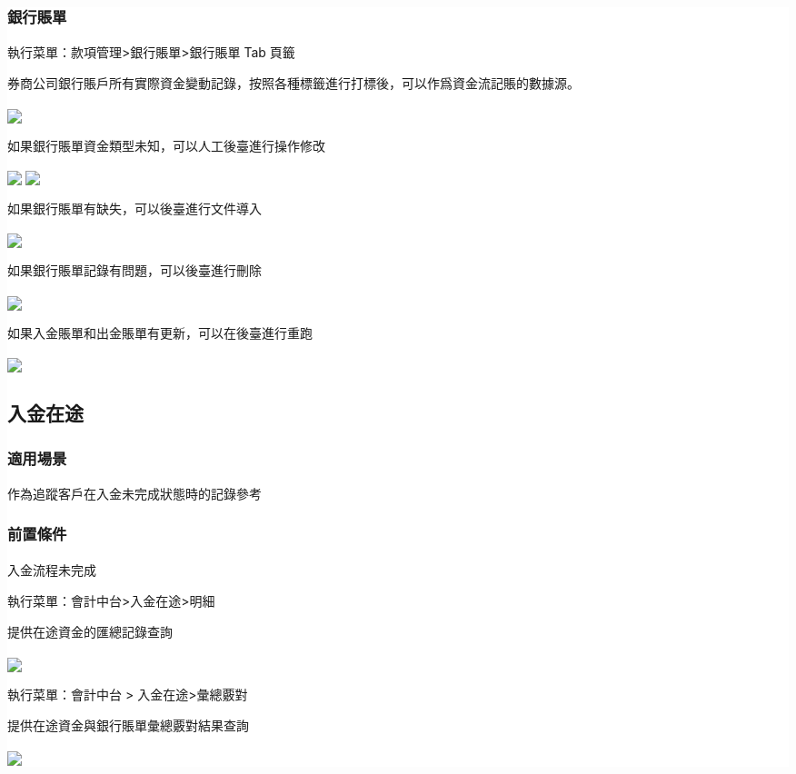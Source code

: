 ### 銀行賬單

執行菜單：款項管理&gt;銀行賬單&gt;銀行賬單 Tab 頁籤

券商公司銀行賬戶所有實際資金變動記錄，按照各種標籤進行打標後，可以作爲資金流記賬的數據源。

<img src="/assets/LTzIbRlEkojN1SxHuZ4cQmIunrc.png" src-width="3794" src-height="1002" align="center"/>

如果銀行賬單資金類型未知，可以人工後臺進行操作修改

<img src="/assets/RR3wbH4rAonsn5xOpDHcb80qnoe.png" src-width="3376" src-height="1822" align="center"/>

<img src="/assets/LAq9bpVauoBFEfxUEWZcvUMfnfd.png" src-width="3376" src-height="1816" align="center"/>

如果銀行賬單有缺失，可以後臺進行文件導入

<img src="/assets/YAzkbKYafo7Lf2xI7OGc9Cbnnnd.png" src-width="3260" src-height="826" align="center"/>

如果銀行賬單記錄有問題，可以後臺進行刪除

<img src="/assets/OJC3bcn93ohKSgxAOFVcC5PKnkb.png" src-width="3260" src-height="826" align="center"/>

如果入金賬單和出金賬單有更新，可以在後臺進行重跑

<img src="/assets/HTvVbKFrioX0wIxdoJVcYwognug.png" src-width="3260" src-height="826" align="center"/>

## 入金在途

### 適用場景 

作為追蹤客戶在入金未完成狀態時的記錄參考

### 前置條件 

入金流程未完成

執行菜單：會計中台&gt;入金在途&gt;明細

提供在途資金的匯總記錄查詢

<img src="/assets/If7mbcaCooFQM2xx692cVK2tnGg.png" src-width="3282" src-height="1690" align="center"/>

執行菜單：會計中台 &gt; 入金在途&gt;彙總覈對

提供在途資金與銀行賬單彙總覈對結果查詢

<img src="/assets/FdlYbk2nMoyaimx2M9wcp1Kynnf.png" src-width="3242" src-height="540" align="center"/>

